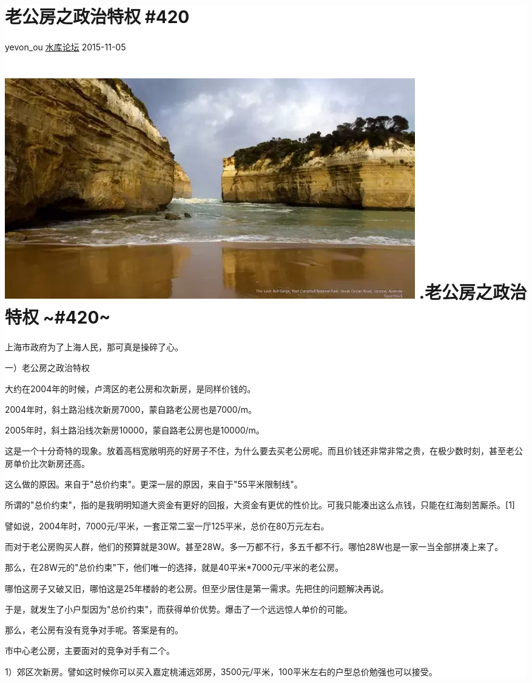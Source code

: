 # 老公房之政治特权 \#420

yevon\_ou [水库论坛](/) 2015-11-05

![](../img/420/media/image1.png) .老公房之政治特权 ~\#420~
===================================================================================================================

上海市政府为了上海人民，那可真是操碎了心。

一）老公房之政治特权

大约在2004年的时候，卢湾区的老公房和次新房，是同样价钱的。

2004年时，斜土路沿线次新房7000，蒙自路老公房也是7000/m。

2005年时，斜土路沿线次新房10000，蒙自路老公房也是10000/m。

这是一个十分奇特的现象。放着高档宽敞明亮的好房子不住，为什么要去买老公房呢。而且价钱还非常非常之贵，在极少数时刻，甚至老公房单价比次新房还高。

这么做的原因。来自于"总价约束"。更深一层的原因，来自于"55平米限制线"。

所谓的"总价约束"，指的是我明明知道大资金有更好的回报，大资金有更优的性价比。可我只能凑出这么点钱，只能在红海刻苦厮杀。\[1\]

譬如说，2004年时，7000元/平米，一套正常二室一厅125平米，总价在80万元左右。

而对于老公房购买人群，他们的预算就是30W。甚至28W。多一万都不行，多五千都不行。哪怕28W也是一家一当全部拼凑上来了。

那么，在28W元的"总价约束"下，他们唯一的选择，就是40平米\*7000元/平米的老公房。

哪怕这房子又破又旧，哪怕这是25年楼龄的老公房。但至少居住是第一需求。先把住的问题解决再说。

于是，就发生了小户型因为"总价约束"，而获得单价优势。爆击了一个远远惊人单价的可能。

那么，老公房有没有竞争对手呢。答案是有的。

市中心老公房，主要面对的竞争对手有二个。

1）郊区次新房。譬如这时候你可以买入嘉定桃浦远郊房，3500元/平米，100平米左右的户型总价勉强也可以接受。
